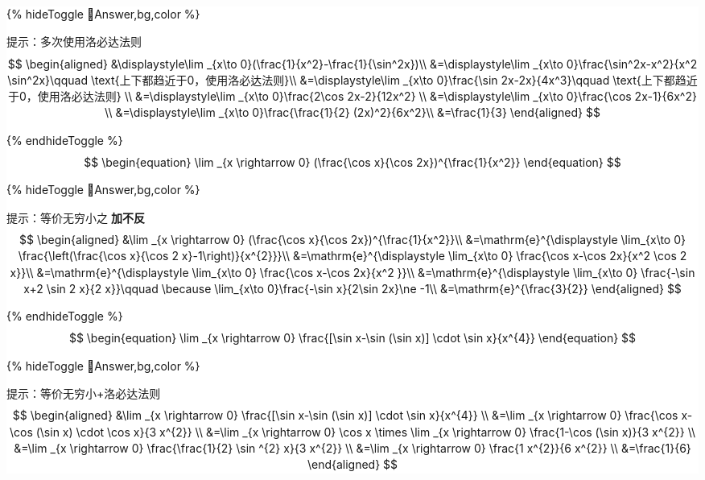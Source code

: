{% hideToggle 🔑Answer,bg,color %}

提示：多次使用洛必达法则
$$
\begin{aligned}
&\displaystyle\lim _{x\to 0}(\frac{1}{x^2}-\frac{1}{\sin^2x})\\ 
&=\displaystyle\lim _{x\to 0}\frac{\sin^2x-x^2}{x^2 \sin^2x}\qquad \text{上下都趋近于0，使用洛必达法则}\\ 
&=\displaystyle\lim _{x\to 0}\frac{\sin 2x-2x}{4x^3}\qquad \text{上下都趋近于0，使用洛必达法则} \\
&=\displaystyle\lim _{x\to 0}\frac{2\cos 2x-2}{12x^2} \\
&=\displaystyle\lim _{x\to 0}\frac{\cos 2x-1}{6x^2} \\
&=\displaystyle\lim _{x\to 0}\frac{\frac{1}{2} (2x)^2}{6x^2}\\
&=\frac{1}{3}
\end{aligned}
$$

{% endhideToggle %}
$$
\begin{equation}
\lim _{x \rightarrow 0} (\frac{\cos x}{\cos 2x})^{\frac{1}{x^2}}
\end{equation}
$$

{% hideToggle 🔑Answer,bg,color %}

提示：等价无穷小之 **加不反**
$$
\begin{aligned}
&\lim _{x \rightarrow 0} (\frac{\cos x}{\cos 2x})^{\frac{1}{x^2}}\\
&=\mathrm{e}^{\displaystyle \lim_{x\to 0}  \frac{\left(\frac{\cos x}{\cos 2 x}-1\right)}{x^{2}}}\\
&=\mathrm{e}^{\displaystyle \lim_{x\to 0}  \frac{\cos x-\cos 2x}{x^2 \cos 2 x}}\\
&=\mathrm{e}^{\displaystyle \lim_{x\to 0}  \frac{\cos x-\cos 2x}{x^2 }}\\
&=\mathrm{e}^{\displaystyle \lim_{x\to 0} \frac{-\sin x+2 \sin 2 x}{2 x}}\qquad \because \lim_{x\to 0}\frac{-\sin x}{2\sin 2x}\ne -1\\
&=\mathrm{e}^{\frac{3}{2}} 
\end{aligned}
$$

{% endhideToggle %}
$$
\begin{equation}
\lim _{x \rightarrow 0} \frac{[\sin x-\sin (\sin x)] \cdot \sin x}{x^{4}}
\end{equation}
$$

{% hideToggle 🔑Answer,bg,color %}

提示：等价无穷小+洛必达法则
$$
\begin{aligned}
&\lim _{x \rightarrow 0} \frac{[\sin x-\sin (\sin x)] \cdot \sin x}{x^{4}} \\
&=\lim _{x \rightarrow 0} \frac{\cos x-\cos (\sin x) \cdot \cos x}{3 x^{2}} \\
&=\lim _{x \rightarrow 0} \cos x \times \lim _{x \rightarrow 0} \frac{1-\cos (\sin x)}{3 x^{2}} \\
&=\lim _{x \rightarrow 0} \frac{\frac{1}{2} \sin ^{2} x}{3 x^{2}} \\
&=\lim _{x \rightarrow 0} \frac{1 x^{2}}{6 x^{2}} \\
&=\frac{1}{6}
\end{aligned}
$$


[^5]:  黄星,张倩瑶.利用等价无穷小替换求极限时应注意的问题J.黑龙江科学,2021,12(13):130-131